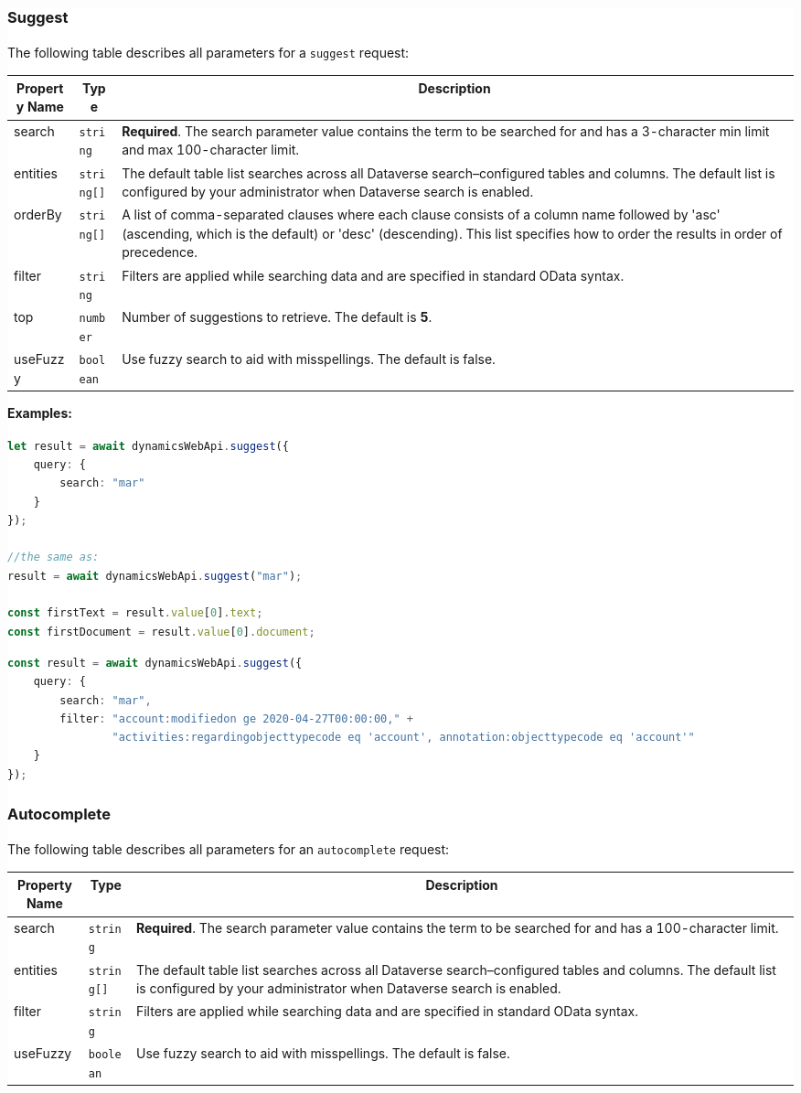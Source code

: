### Suggest

The following table describes all parameters for a `suggest` request:

Property Name | Type | Description
------------ | ------------- | -------------
search | `string` | **Required**. The search parameter value contains the term to be searched for and has a 3-character min limit and max 100-character limit.
entities | `string[]` | The default table list searches across all Dataverse search–configured tables and columns. The default list is configured by your administrator when Dataverse search is enabled.
orderBy | `string[]` | A list of comma-separated clauses where each clause consists of a column name followed by 'asc' (ascending, which is the default) or 'desc' (descending). This list specifies how to order the results in order of precedence.
filter | `string` | Filters are applied while searching data and are specified in standard OData syntax.
top | `number` | Number of suggestions to retrieve. The default is **5**.
useFuzzy | `boolean` | Use fuzzy search to aid with misspellings. The default is false.

**Examples:**

```ts
let result = await dynamicsWebApi.suggest({
    query: {
        search: "mar"
    }
});

//the same as:
result = await dynamicsWebApi.suggest("mar");

const firstText = result.value[0].text;
const firstDocument = result.value[0].document;
```

```ts
const result = await dynamicsWebApi.suggest({
    query: {
        search: "mar",
        filter: "account:modifiedon ge 2020-04-27T00:00:00," +
                "activities:regardingobjecttypecode eq 'account', annotation:objecttypecode eq 'account'"
    }
});
```

### Autocomplete

The following table describes all parameters for an `autocomplete` request:

Property Name | Type | Description
------------ | ------------- | -------------
search | `string` | **Required**. The search parameter value contains the term to be searched for and has a 100-character limit.
entities | `string[]` | The default table list searches across all Dataverse search–configured tables and columns. The default list is configured by your administrator when Dataverse search is enabled.
filter | `string` | Filters are applied while searching data and are specified in standard OData syntax.
useFuzzy | `boolean` | Use fuzzy search to aid with misspellings. The default is false.
